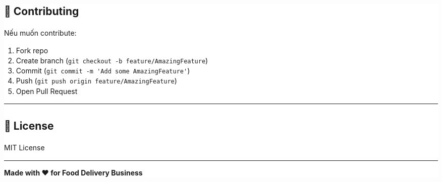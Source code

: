 
## 🤝 Contributing

Nếu muốn contribute:
1. Fork repo
2. Create branch (`git checkout -b feature/AmazingFeature`)
3. Commit (`git commit -m 'Add some AmazingFeature'`)
4. Push (`git push origin feature/AmazingFeature`)
5. Open Pull Request

---

## 📄 License

MIT License

---

**Made with ❤️ for Food Delivery Business**
